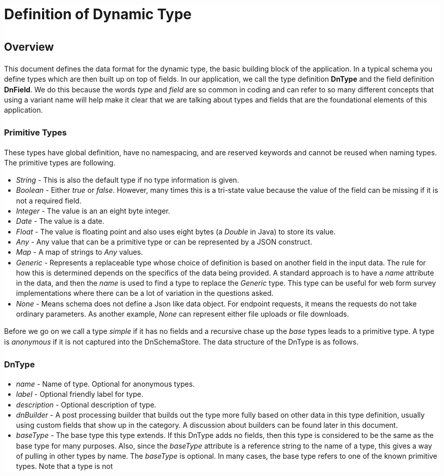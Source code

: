 # Definition of Dynamic Type

## Overview

This document defines the data format for the dynamic type, the basic building block of the application.
In a typical schema you define types which are then built up on top of fields. In our application,
we call the type definition **DnType** and the field definition **DnField**. We do this because the words
*type* and *field* are so common in coding and can refer to so many different concepts that using a variant
name will help make it clear that we are talking about types and fields that are the foundational elements
of this application.

### Primitive Types

These types have global definition, have no namespacing, and are reserved keywords and cannot
be reused when naming types. The primitive types are following.

* *String* - This is also the default type if no type information is given.
* *Boolean* - Either *true* or *false*. However, many times this is a tri-state value because
 the value of the field can be missing if it is not a required field.
* *Integer* - The value is an an eight byte integer.
* *Date* - The value is a date.
* *Float* - The value is floating point and also uses eight bytes (a *Double* in Java) to store its value.
* *Any* - Any value that can be a primitive type or can be represented by a JSON construct.
* *Map* - A map of strings to *Any* values.
* *Generic* - Represents a replaceable type whose choice of definition is based on another field in the input data.
 The rule for how this is determined depends on the specifics of the data being provided. A standard
 approach is to have a *name* attribute in the data, and then the *name* is used to find a type
 to replace the *Generic* type. This type can be useful for web form survey implementations where there can
 be a lot of variation in the questions asked.
* *None* - Means schema does not define a Json like data object. For endpoint requests, it means
the requests do not take ordinary parameters. As another example, *None* can represent either file uploads or file
downloads.

Before we go on we call a type *simple* if it has no fields and a recursive chase up the *base* types
leads to a primitive type. A type is *anonymous* if it is not captured into the DnSchemaStore. The data 
structure of the DnType is as follows.

### DnType
 * *name* - Name of type. Optional for anonymous types.
 * *label* - Optional friendly label for type.
 * *description* - Optional description of type.
 * *dnBuilder* - A post processing builder that builds out the type more fully based on other data in this
   type definition, usually using custom fields that show up in the *<other>* category. A discussion about builders
   can be found later in this document.
 * *baseType* - The base type this type extends. If this DnType adds no fields, then this type is considered to be
  the same as the base type for many purposes. Also, since the *baseType* attribute is a reference string to
  the name of a type, this gives a way of pulling in other types by name.  The *baseType*
  is optional. In many cases, the base type refers to one of the known primitive types. Note that a type is not